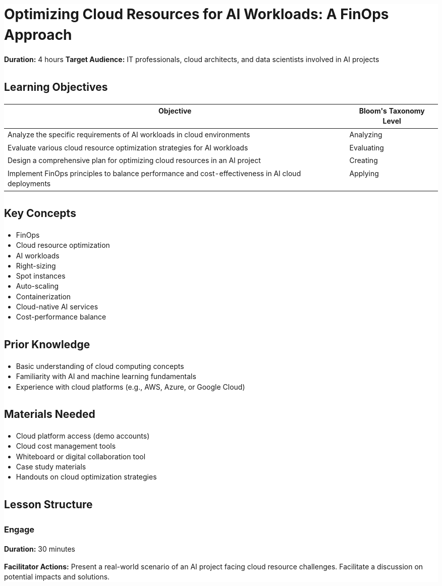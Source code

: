 # Optimizing Cloud Resources for AI Workloads: A FinOps Approach

**Duration:** 4 hours
**Target Audience:** IT professionals, cloud architects, and data scientists involved in AI projects

## Learning Objectives

| Objective | Bloom's Taxonomy Level |
|-----------|-------------------------|
| Analyze the specific requirements of AI workloads in cloud environments | Analyzing |
| Evaluate various cloud resource optimization strategies for AI workloads | Evaluating |
| Design a comprehensive plan for optimizing cloud resources in an AI project | Creating |
| Implement FinOps principles to balance performance and cost-effectiveness in AI cloud deployments | Applying |

## Key Concepts
* FinOps
* Cloud resource optimization
* AI workloads
* Right-sizing
* Spot instances
* Auto-scaling
* Containerization
* Cloud-native AI services
* Cost-performance balance

## Prior Knowledge
* Basic understanding of cloud computing concepts
* Familiarity with AI and machine learning fundamentals
* Experience with cloud platforms (e.g., AWS, Azure, or Google Cloud)

## Materials Needed
* Cloud platform access (demo accounts)
* Cloud cost management tools
* Whiteboard or digital collaboration tool
* Case study materials
* Handouts on cloud optimization strategies

## Lesson Structure
### Engage
**Duration:** 30 minutes

**Facilitator Actions:** Present a real-world scenario of an AI project facing cloud resource challenges. Facilitate a discussion on potential impacts and solutions.

